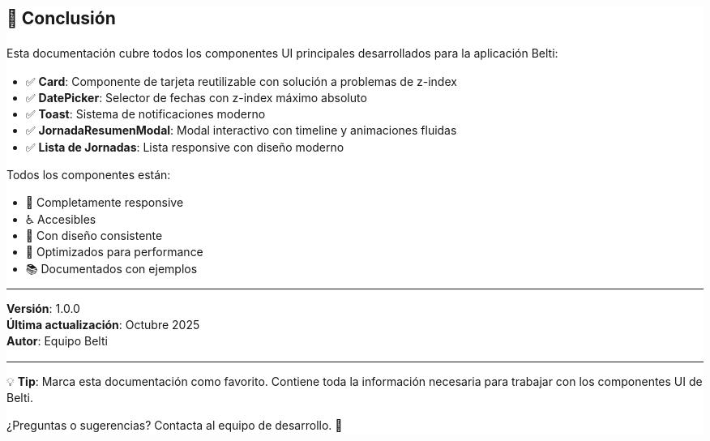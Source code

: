 
## 🎉 Conclusión

Esta documentación cubre todos los componentes UI principales desarrollados para la aplicación Belti:

- ✅ **Card**: Componente de tarjeta reutilizable con solución a problemas de z-index
- ✅ **DatePicker**: Selector de fechas con z-index máximo absoluto
- ✅ **Toast**: Sistema de notificaciones moderno
- ✅ **JornadaResumenModal**: Modal interactivo con timeline y animaciones fluidas
- ✅ **Lista de Jornadas**: Lista responsive con diseño moderno

Todos los componentes están:
- 📱 Completamente responsive
- ♿ Accesibles
- 🎨 Con diseño consistente
- 🚀 Optimizados para performance
- 📚 Documentados con ejemplos

---

**Versión**: 1.0.0  
**Última actualización**: Octubre 2025  
**Autor**: Equipo Belti

---

💡 **Tip**: Marca esta documentación como favorito. Contiene toda la información necesaria para trabajar con los componentes UI de Belti.

¿Preguntas o sugerencias? Contacta al equipo de desarrollo. 🚀
